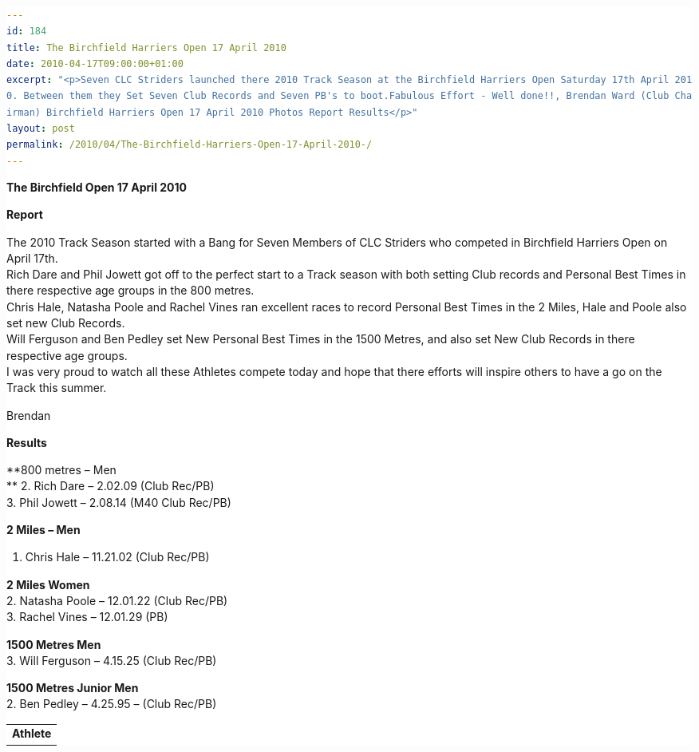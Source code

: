 ```yaml
---
id: 184
title: The Birchfield Harriers Open 17 April 2010
date: 2010-04-17T09:00:00+01:00
excerpt: "<p>Seven CLC Striders launched there 2010 Track Season at the Birchfield Harriers Open Saturday 17th April 2010. Between them they Set Seven Club Records and Seven PB's to boot.Fabulous Effort - Well done!!, Brendan Ward (Club Chairman) Birchfield Harriers Open 17 April 2010 Photos Report Results</p>"
layout: post
permalink: /2010/04/The-Birchfield-Harriers-Open-17-April-2010-/
---
```

**The Birchfield Open 17 April 2010** </p> 

<a name="Report"></a>

**Report**

The 2010 Track Season started with a Bang for Seven Members of CLC Striders who competed in Birchfield Harriers Open on April 17th.  
Rich Dare and Phil Jowett got off to the perfect start to a Track season with both setting Club records and Personal Best Times in there respective age groups in the 800 metres.  
Chris Hale, Natasha Poole and Rachel Vines ran excellent races to record Personal Best Times in the 2 Miles, Hale and Poole also set new Club Records.  
Will Ferguson and Ben Pedley set New Personal Best Times in the 1500 Metres, and also set New Club Records in there respective age groups.  
I was very proud to watch all these Athletes compete today and hope that there efforts will inspire others to have a go on the Track this summer.

Brendan 

<a name="Report"></a>**Results**

**800 metres &#8211; Men  
** 2. Rich Dare &#8211; 2.02.09 (Club Rec/PB)  
3. Phil Jowett &#8211; 2.08.14 (M40 Club Rec/PB)

**2 Miles &#8211; Men**  
1. Chris Hale &#8211; 11.21.02 (Club Rec/PB)

**2 Miles Women**  
2. Natasha Poole &#8211; 12.01.22 (Club Rec/PB)  
3. Rachel Vines &#8211; 12.01.29 (PB)

**1500 Metres Men**  
3. Will Ferguson &#8211; 4.15.25 (Club Rec/PB)

**1500 Metres Junior Men**  
2. Ben Pedley &#8211; 4.25.95 &#8211; (Club Rec/PB)

<table>
  <colgroup> <col> <col> <col> <col> <col> <col> <col> <col> <col> <col> 
  
  <tr>
    <td>
      <b>Athlete</b>
    </td>
    